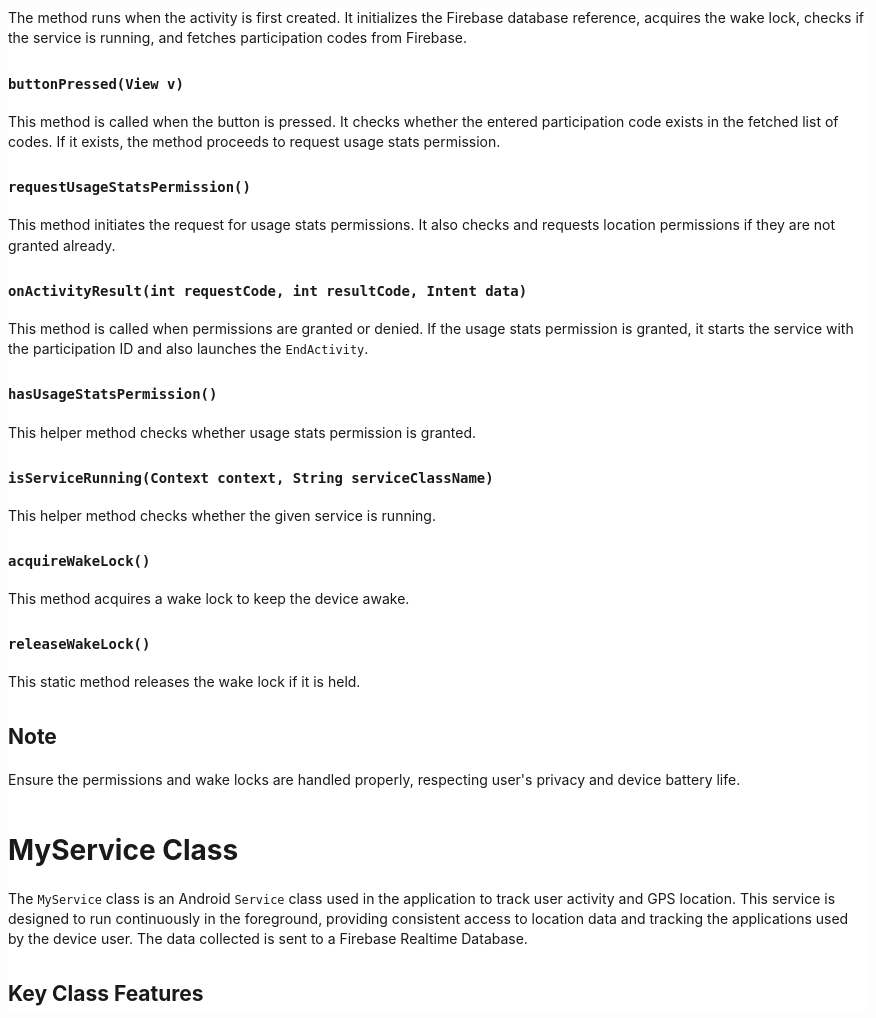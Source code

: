 The method runs when the activity is first created. It initializes the Firebase database reference, acquires the wake lock, checks if the service is running, and fetches participation codes from Firebase.

### `buttonPressed(View v)`

This method is called when the button is pressed. It checks whether the entered participation code exists in the fetched list of codes. If it exists, the method proceeds to request usage stats permission.

### `requestUsageStatsPermission()`

This method initiates the request for usage stats permissions. It also checks and requests location permissions if they are not granted already.

### `onActivityResult(int requestCode, int resultCode, Intent data)`

This method is called when permissions are granted or denied. If the usage stats permission is granted, it starts the service with the participation ID and also launches the `EndActivity`.

### `hasUsageStatsPermission()`

This helper method checks whether usage stats permission is granted.

### `isServiceRunning(Context context, String serviceClassName)`

This helper method checks whether the given service is running.

### `acquireWakeLock()`

This method acquires a wake lock to keep the device awake.

### `releaseWakeLock()`

This static method releases the wake lock if it is held.

## Note

Ensure the permissions and wake locks are handled properly, respecting user's privacy and device battery life.

# MyService Class

The `MyService` class is an Android `Service` class used in the application to track user activity and GPS location. This service is designed to run continuously in the foreground, providing consistent access to location data and tracking the applications used by the device user. The data collected is sent to a Firebase Realtime Database.

## Key Class Features
